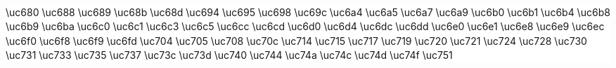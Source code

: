 \uc680
\uc688
\uc689
\uc68b
\uc68d
\uc694
\uc695
\uc698
\uc69c
\uc6a4
\uc6a5
\uc6a7
\uc6a9
\uc6b0
\uc6b1
\uc6b4
\uc6b8
\uc6b9
\uc6ba
\uc6c0
\uc6c1
\uc6c3
\uc6c5
\uc6cc
\uc6cd
\uc6d0
\uc6d4
\uc6dc
\uc6dd
\uc6e0
\uc6e1
\uc6e8
\uc6e9
\uc6ec
\uc6f0
\uc6f8
\uc6f9
\uc6fd
\uc704
\uc705
\uc708
\uc70c
\uc714
\uc715
\uc717
\uc719
\uc720
\uc721
\uc724
\uc728
\uc730
\uc731
\uc733
\uc735
\uc737
\uc73c
\uc73d
\uc740
\uc744
\uc74a
\uc74c
\uc74d
\uc74f
\uc751